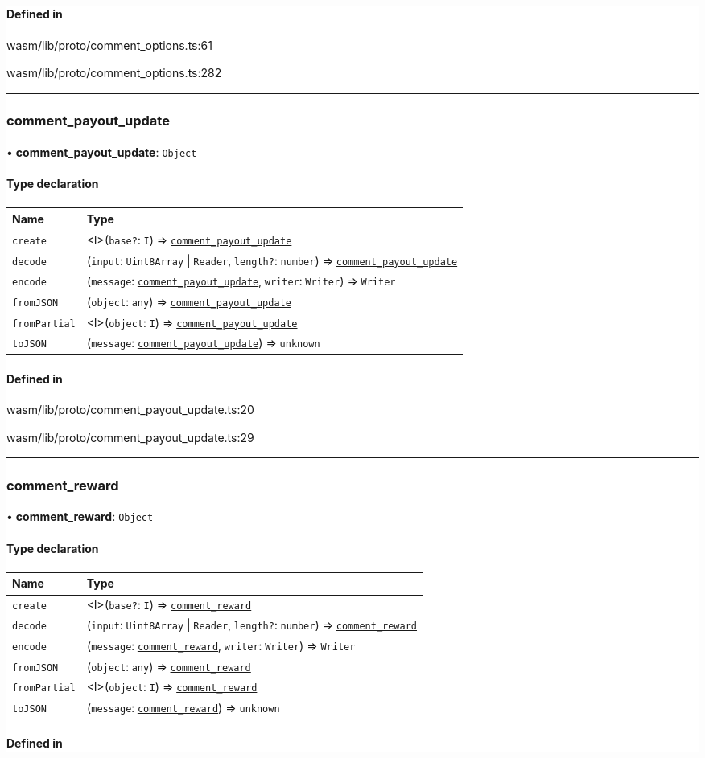 #### Defined in

wasm/lib/proto/comment_options.ts:61

wasm/lib/proto/comment_options.ts:282

___

### comment\_payout\_update

• **comment\_payout\_update**: `Object`

#### Type declaration

| Name | Type |
| :------ | :------ |
| `create` | \<I\>(`base?`: `I`) => [`comment_payout_update`](#comment_payout_update) |
| `decode` | (`input`: `Uint8Array` \| `Reader`, `length?`: `number`) => [`comment_payout_update`](#comment_payout_update) |
| `encode` | (`message`: [`comment_payout_update`](#comment_payout_update), `writer`: `Writer`) => `Writer` |
| `fromJSON` | (`object`: `any`) => [`comment_payout_update`](#comment_payout_update) |
| `fromPartial` | \<I\>(`object`: `I`) => [`comment_payout_update`](#comment_payout_update) |
| `toJSON` | (`message`: [`comment_payout_update`](#comment_payout_update)) => `unknown` |

#### Defined in

wasm/lib/proto/comment_payout_update.ts:20

wasm/lib/proto/comment_payout_update.ts:29

___

### comment\_reward

• **comment\_reward**: `Object`

#### Type declaration

| Name | Type |
| :------ | :------ |
| `create` | \<I\>(`base?`: `I`) => [`comment_reward`](#comment_reward) |
| `decode` | (`input`: `Uint8Array` \| `Reader`, `length?`: `number`) => [`comment_reward`](#comment_reward) |
| `encode` | (`message`: [`comment_reward`](#comment_reward), `writer`: `Writer`) => `Writer` |
| `fromJSON` | (`object`: `any`) => [`comment_reward`](#comment_reward) |
| `fromPartial` | \<I\>(`object`: `I`) => [`comment_reward`](#comment_reward) |
| `toJSON` | (`message`: [`comment_reward`](#comment_reward)) => `unknown` |

#### Defined in
